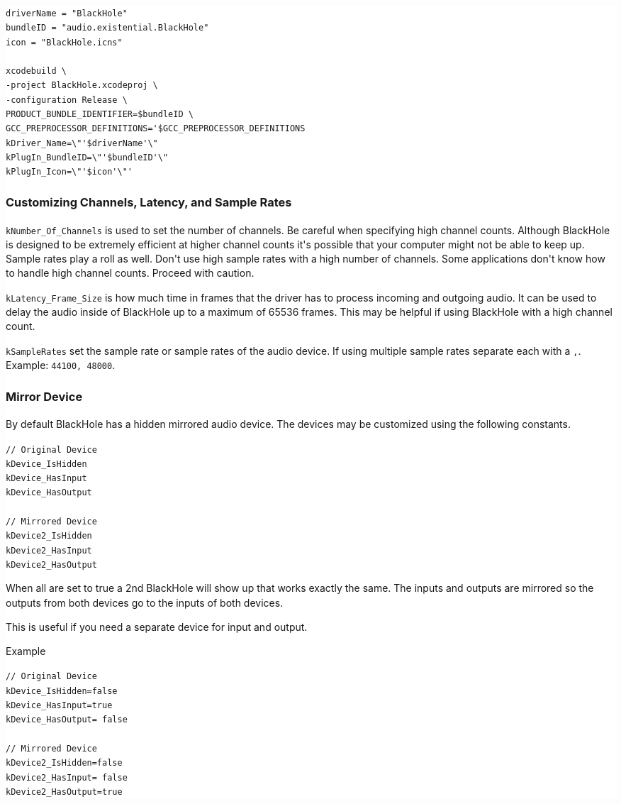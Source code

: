 ```
driverName = "BlackHole"
bundleID = "audio.existential.BlackHole"
icon = "BlackHole.icns"

xcodebuild \
-project BlackHole.xcodeproj \
-configuration Release \
PRODUCT_BUNDLE_IDENTIFIER=$bundleID \
GCC_PREPROCESSOR_DEFINITIONS='$GCC_PREPROCESSOR_DEFINITIONS
kDriver_Name=\"'$driverName'\"
kPlugIn_BundleID=\"'$bundleID'\"
kPlugIn_Icon=\"'$icon'\"'
```

### Customizing Channels, Latency, and Sample Rates
`kNumber_Of_Channels` is used to set the number of channels. Be careful when specifying high channel counts. Although BlackHole is designed to be extremely efficient at higher channel counts it's possible that your computer might not be able to keep up. Sample rates play a roll as well. Don't use high sample rates with a high number of channels. Some applications don't know how to handle high channel counts. Proceed with caution.

`kLatency_Frame_Size` is how much time in frames that the driver has to process incoming and outgoing audio. It can be used to delay the audio inside of BlackHole up to a maximum of 65536 frames. This may be helpful if using BlackHole with a high channel count. 

`kSampleRates` set the sample rate or sample rates of the audio device. If using multiple sample rates separate each with a  `,`. Example: `44100, 48000`.

### Mirror Device
By default BlackHole has a hidden mirrored audio device. The devices may be customized using the following constants. 

```
// Original Device
kDevice_IsHidden
kDevice_HasInput
kDevice_HasOutput

// Mirrored Device
kDevice2_IsHidden
kDevice2_HasInput
kDevice2_HasOutput
```

When all are set to true a 2nd BlackHole will show up that works exactly the same. The inputs and outputs are mirrored so the outputs from both devices go to the inputs of both devices.

This is useful if you need a separate device for input and output.

Example

```
// Original Device
kDevice_IsHidden=false
kDevice_HasInput=true
kDevice_HasOutput= false

// Mirrored Device
kDevice2_IsHidden=false
kDevice2_HasInput= false
kDevice2_HasOutput=true
```
